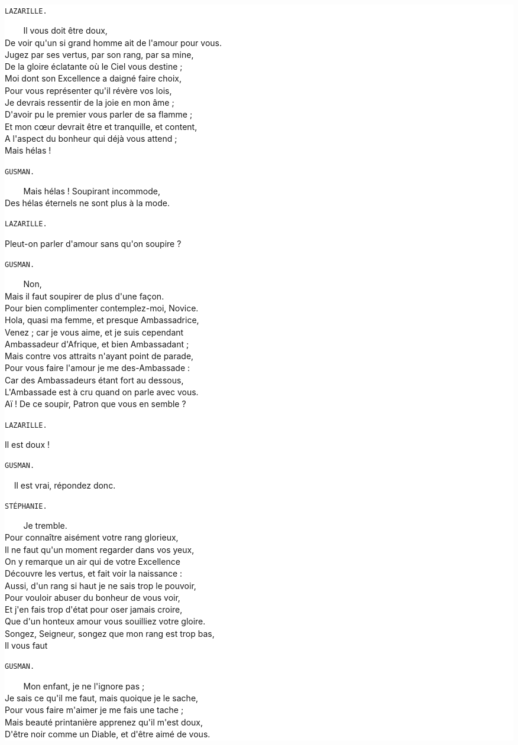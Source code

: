     LAZARILLE.
        Il vous doit être doux,  
De voir qu'un si grand homme ait de l'amour pour vous.  
Jugez par ses vertus, par son rang, par sa mine,  
De la gloire éclatante où le Ciel vous destine ;  
Moi dont son Excellence a daigné faire choix,  
Pour vous représenter qu'il révère vos lois,  
Je devrais ressentir de la joie en mon âme ;  
D'avoir pu le premier vous parler de sa flamme ;  
Et mon cœur devrait être et tranquille, et content,  
A l'aspect du bonheur qui déjà vous attend ;  
Mais hélas !  

    GUSMAN.
        Mais hélas ! Soupirant incommode,  
Des hélas éternels ne sont plus à la mode.  

    LAZARILLE.
Pleut-on parler d'amour sans qu'on soupire ?  

    GUSMAN.
        Non,  
Mais il faut soupirer de plus d'une façon.  
Pour bien complimenter contemplez-moi, Novice.  
Hola, quasi ma femme, et presque Ambassadrice,  
Venez ; car je vous aime, et je suis cependant  
Ambassadeur d'Afrique, et bien Ambassadant ;  
Mais contre vos attraits n'ayant point de parade,  
Pour vous faire l'amour je me des-Ambassade :  
Car des Ambassadeurs étant fort au dessous,  
L'Ambassade est à cru quand on parle avec vous.  
Aï ! De ce soupir, Patron que vous en semble ?  

    LAZARILLE.
Il est doux !  

    GUSMAN.
    Il est vrai, répondez donc.  

    STÉPHANIE.
        Je tremble.  
Pour connaître aisément votre rang glorieux,  
Il ne faut qu'un moment regarder dans vos yeux,  
On y remarque un air qui de votre Excellence  
Découvre les vertus, et fait voir la naissance :  
Aussi, d'un rang si haut je ne sais trop le pouvoir,  
Pour vouloir abuser du bonheur de vous voir,  
Et j'en fais trop d'état pour oser jamais croire,  
Que d'un honteux amour vous souilliez votre gloire.  
Songez, Seigneur, songez que mon rang est trop bas,  
Il vous faut  

    GUSMAN.
        Mon enfant, je ne l'ignore pas ;  
Je sais ce qu'il me faut, mais quoique je le sache,  
Pour vous faire m'aimer je me fais une tache ;  
Mais beauté printanière apprenez qu'il m'est doux,  
D'être noir comme un Diable, et d'être aimé de vous.  
